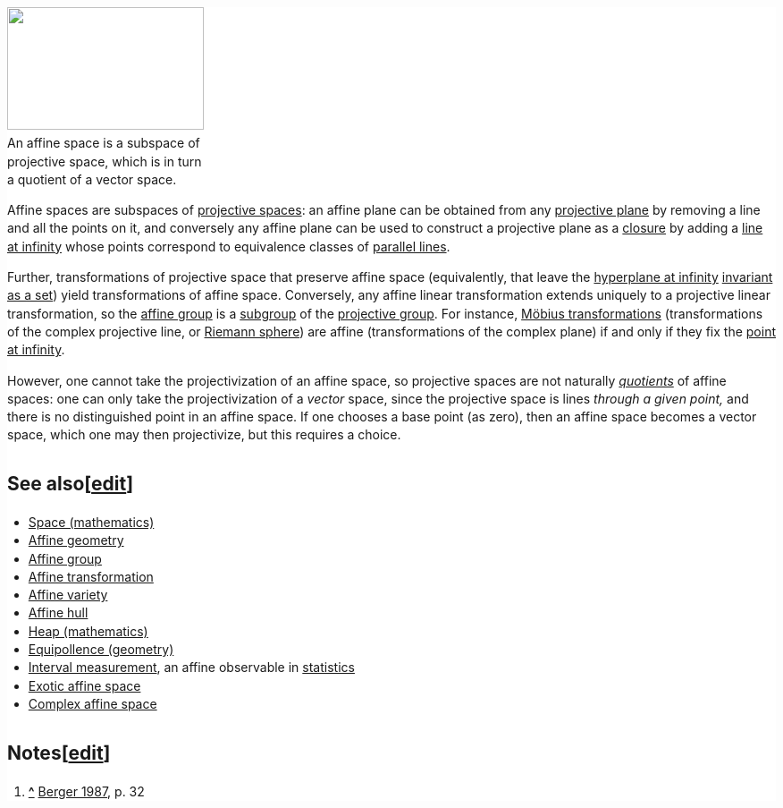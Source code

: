 <div class="thumb tright"><div class="thumbinner" style="width:222px;"><a href="/wiki/File:Affine_space,_projective_space,_vector_space.svg" class="image"><img alt="" src="//upload.wikimedia.org/wikipedia/commons/thumb/3/3a/Affine_space%2C_projective_space%2C_vector_space.svg/220px-Affine_space%2C_projective_space%2C_vector_space.svg.png" width="220" height="137" class="thumbimage" srcset="//upload.wikimedia.org/wikipedia/commons/thumb/3/3a/Affine_space%2C_projective_space%2C_vector_space.svg/330px-Affine_space%2C_projective_space%2C_vector_space.svg.png 1.5x, //upload.wikimedia.org/wikipedia/commons/thumb/3/3a/Affine_space%2C_projective_space%2C_vector_space.svg/440px-Affine_space%2C_projective_space%2C_vector_space.svg.png 2x" data-file-width="183" data-file-height="114" /></a>  <div class="thumbcaption"><div class="magnify"><a href="/wiki/File:Affine_space,_projective_space,_vector_space.svg" class="internal" title="Enlarge"></a></div>An affine space is a subspace of projective space, which is in turn a quotient of a vector space.</div></div></div>
<p>Affine spaces are subspaces of <a href="/wiki/Projective_space" title="Projective space">projective spaces</a>: an affine plane can be obtained from any <a href="/wiki/Projective_plane" title="Projective plane">projective plane</a> by removing a line and all the points on it, and conversely any affine plane can be used to construct a projective plane as a <a href="/wiki/Closure_(mathematics)" title="Closure (mathematics)">closure</a> by adding a <a href="/wiki/Line_at_infinity" title="Line at infinity">line at infinity</a> whose points correspond to equivalence classes of <a href="/wiki/Parallel_lines" title="Parallel lines" class="mw-redirect">parallel lines</a>.
</p><p>Further, transformations of projective space that preserve affine space (equivalently, that leave the <a href="/wiki/Hyperplane_at_infinity" title="Hyperplane at infinity">hyperplane at infinity</a> <a href="/wiki/Invariant_(mathematics)#Invariant_set" title="Invariant (mathematics)">invariant as a set</a>) yield transformations of affine space. Conversely, any affine linear transformation extends uniquely to a projective linear transformation, so the <a href="/wiki/Affine_group" title="Affine group">affine group</a> is a <a href="/wiki/Subgroup" title="Subgroup">subgroup</a> of the <a href="/wiki/Projective_group" title="Projective group" class="mw-redirect">projective group</a>. For instance, <a href="/wiki/M%C3%B6bius_transformation" title="Möbius transformation">Möbius transformations</a> (transformations of the complex projective line, or <a href="/wiki/Riemann_sphere" title="Riemann sphere">Riemann sphere</a>) are affine (transformations of the complex plane) if and only if they fix the <a href="/wiki/Point_at_infinity" title="Point at infinity">point at infinity</a>.
</p><p>However, one cannot take the projectivization of an affine space, so projective spaces are not naturally <i><a href="/wiki/Quotient_space_(topology)" title="Quotient space (topology)">quotients</a></i> of affine spaces: one can only take the projectivization of a <i>vector</i> space, since the projective space is lines <i>through a given point,</i> and there is no distinguished point in an affine space. If one chooses a base point (as zero), then an affine space becomes a vector space, which one may then projectivize, but this requires a choice.
</p>
<h2><span class="mw-headline" id="See_also">See also</span><span class="mw-editsection"><span class="mw-editsection-bracket">[</span><a href="/w/index.php?title=Affine_space&amp;action=edit&amp;section=11" title="Edit section: See also">edit</a><span class="mw-editsection-bracket">]</span></span></h2>
<ul><li> <a href="/wiki/Space_(mathematics)" title="Space (mathematics)">Space (mathematics)</a></li>
<li> <a href="/wiki/Affine_geometry" title="Affine geometry">Affine geometry</a></li>
<li> <a href="/wiki/Affine_group" title="Affine group">Affine group</a></li>
<li> <a href="/wiki/Affine_transformation" title="Affine transformation">Affine transformation</a></li>
<li> <a href="/wiki/Affine_variety" title="Affine variety">Affine variety</a></li>
<li> <a href="/wiki/Affine_hull" title="Affine hull">Affine hull</a></li>
<li> <a href="/wiki/Heap_(mathematics)" title="Heap (mathematics)">Heap (mathematics)</a></li>
<li> <a href="/wiki/Equipollence_(geometry)" title="Equipollence (geometry)">Equipollence (geometry)</a></li>
<li> <a href="/wiki/Interval_measurement" title="Interval measurement" class="mw-redirect">Interval measurement</a>, an affine observable in <a href="/wiki/Statistics" title="Statistics">statistics</a></li>
<li> <a href="/wiki/Exotic_affine_space" title="Exotic affine space">Exotic affine space</a></li>
<li> <a href="/wiki/Complex_affine_space" title="Complex affine space">Complex affine space</a></li></ul>
<h2><span class="mw-headline" id="Notes">Notes</span><span class="mw-editsection"><span class="mw-editsection-bracket">[</span><a href="/w/index.php?title=Affine_space&amp;action=edit&amp;section=12" title="Edit section: Notes">edit</a><span class="mw-editsection-bracket">]</span></span></h2>
<div class="reflist" style="list-style-type: decimal;">
<ol class="references">
<li id="cite_note-1"><span class="mw-cite-backlink"><b><a href="#cite_ref-1">^</a></b></span> <span class="reference-text"><a href="#CITEREFBerger1987">Berger 1987</a>, p.&#160;32</span>
</li>